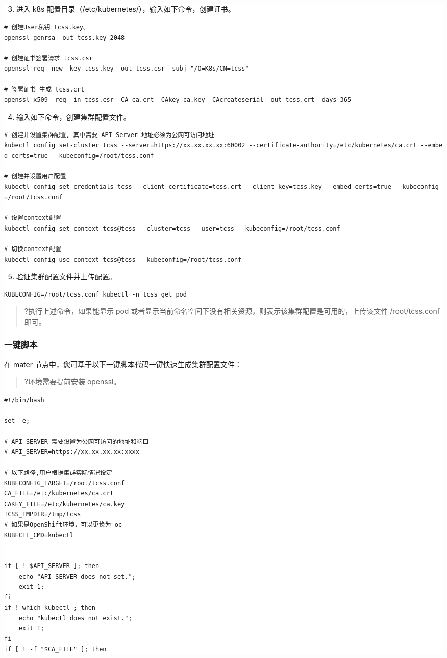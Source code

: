 ```
```
3. 进入 k8s 配置目录（/etc/kubernetes/），输入如下命令，创建证书。
```
# 创建User私钥 tcss.key。
openssl genrsa -out tcss.key 2048

# 创建证书签署请求 tcss.csr
openssl req -new -key tcss.key -out tcss.csr -subj "/O=K8s/CN=tcss"

# 签署证书 生成 tcss.crt
openssl x509 -req -in tcss.csr -CA ca.crt -CAkey ca.key -CAcreateserial -out tcss.crt -days 365
```
4. 输入如下命令，创建集群配置文件。
```
# 创建并设置集群配置, 其中需要 API Server 地址必须为公网可访问地址
kubectl config set-cluster tcss --server=https://xx.xx.xx.xx:60002 --certificate-authority=/etc/kubernetes/ca.crt --embed-certs=true --kubeconfig=/root/tcss.conf

# 创建并设置用户配置
kubectl config set-credentials tcss --client-certificate=tcss.crt --client-key=tcss.key --embed-certs=true --kubeconfig=/root/tcss.conf

# 设置context配置
kubectl config set-context tcss@tcss --cluster=tcss --user=tcss --kubeconfig=/root/tcss.conf

# 切换context配置
kubectl config use-context tcss@tcss --kubeconfig=/root/tcss.conf
```
5. 验证集群配置文件并上传配置。
```
KUBECONFIG=/root/tcss.conf kubectl -n tcss get pod
```
>?执行上述命令，如果能显示 pod 或者显示当前命名空间下没有相关资源，则表示该集群配置是可用的，上传该文件 /root/tcss.conf 即可。

### 一键脚本[](id:yjjb)
在 mater 节点中，您可基于以下一键脚本代码一键快速生成集群配置文件：
>?环境需要提前安装 openssl。
>
```
#!/bin/bash

set -e;

# API_SERVER 需要设置为公网可访问的地址和端口
# API_SERVER=https://xx.xx.xx.xx:xxxx

# 以下路径,用户根据集群实际情况设定
KUBECONFIG_TARGET=/root/tcss.conf
CA_FILE=/etc/kubernetes/ca.crt
CAKEY_FILE=/etc/kubernetes/ca.key
TCSS_TMPDIR=/tmp/tcss
# 如果是OpenShift环境，可以更换为 oc
KUBECTL_CMD=kubectl


if [ ! $API_SERVER ]; then
    echo "API_SERVER does not set.";
    exit 1;
fi
if ! which kubectl ; then
    echo "kubectl does not exist.";
    exit 1;
fi
if [ ! -f "$CA_FILE" ]; then
```